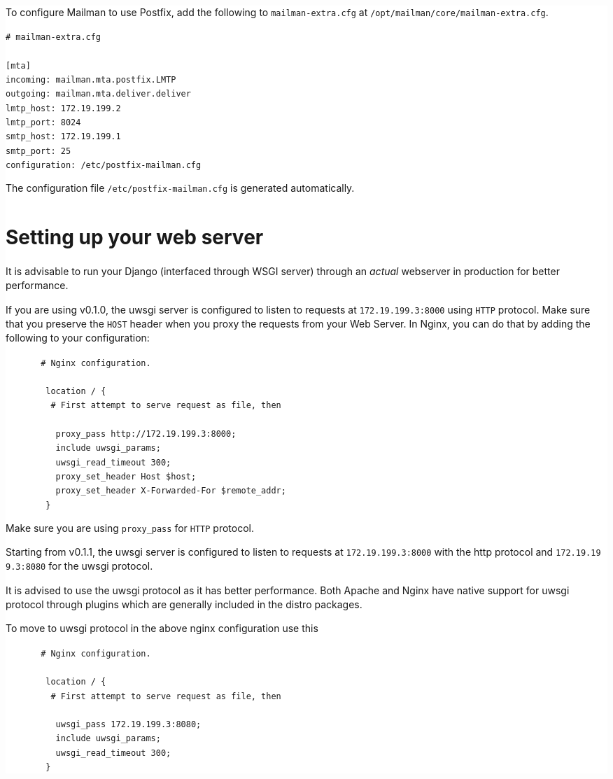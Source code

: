 To configure Mailman to use Postfix, add the following to `mailman-extra.cfg` at
`/opt/mailman/core/mailman-extra.cfg`.

```
# mailman-extra.cfg

[mta]
incoming: mailman.mta.postfix.LMTP
outgoing: mailman.mta.deliver.deliver
lmtp_host: 172.19.199.2
lmtp_port: 8024
smtp_host: 172.19.199.1
smtp_port: 25
configuration: /etc/postfix-mailman.cfg
```

The configuration file `/etc/postfix-mailman.cfg` is generated automatically.

Setting up your web server
==========================

It is advisable to run your Django (interfaced through WSGI server) through an
_actual_ webserver in production for better performance.

If you are using v0.1.0, the uwsgi server is configured to listen to requests at
`172.19.199.3:8000` using `HTTP` protocol. Make sure that you preserve the `HOST`
header when you proxy the requests from your Web Server. In Nginx, you can do
that by adding the following to your configuration:

```
       # Nginx configuration.

        location / {
		 # First attempt to serve request as file, then

		  proxy_pass http://172.19.199.3:8000;
		  include uwsgi_params;
		  uwsgi_read_timeout 300;
		  proxy_set_header Host $host;
		  proxy_set_header X-Forwarded-For $remote_addr;
        }

```

Make sure you are using `proxy_pass` for `HTTP` protocol.

Starting from v0.1.1, the uwsgi server is configured to listen to requests at
`172.19.199.3:8000` with the http protocol and `172.19.199.3:8080` for the uwsgi
protocol.

It is advised to use the uwsgi protocol as it has better performance. Both
Apache and Nginx have native support for uwsgi protocol through plugins which
are generally included in the distro packages.

To move to uwsgi protocol in the above nginx configuration use this

```
       # Nginx configuration.

        location / {
		 # First attempt to serve request as file, then

		  uwsgi_pass 172.19.199.3:8080;
		  include uwsgi_params;
		  uwsgi_read_timeout 300;
        }
```


[1]: http://list.org
[2]: https://www.docker.com/
[3]: https://docs.docker.com/compose/
[4]: http://docs.mailman3.org/en/latest/
[5]: https://docs.docker.com/engine/installation/
[6]: https://docs.docker.com/compose/install/
[7]: https://uwsgi-docs.readthedocs.io/en/latest/
[8]: http://exim.org/
[9]: https://letsencrypt.org/
[10]: https://certbot.eff.org/
[11]: https://mailman.readthedocs.io/en/latest/src/mailman/docs/database.html
[12]: http://www.postfix.org/
[13]: http://semver.org/
[14]: https://docs.docker.com/engine/security/trust/content_trust/
[15]: http://docs.mailman3.org/en/latest/config-web.html#setting-up-email
[17]: http://docs.mailman3.org/en/latest/prodsetup.html#nginx-configuration
[18]: http://docs.list.org/en/latest/pre-installation-guide.html#django-static-files
